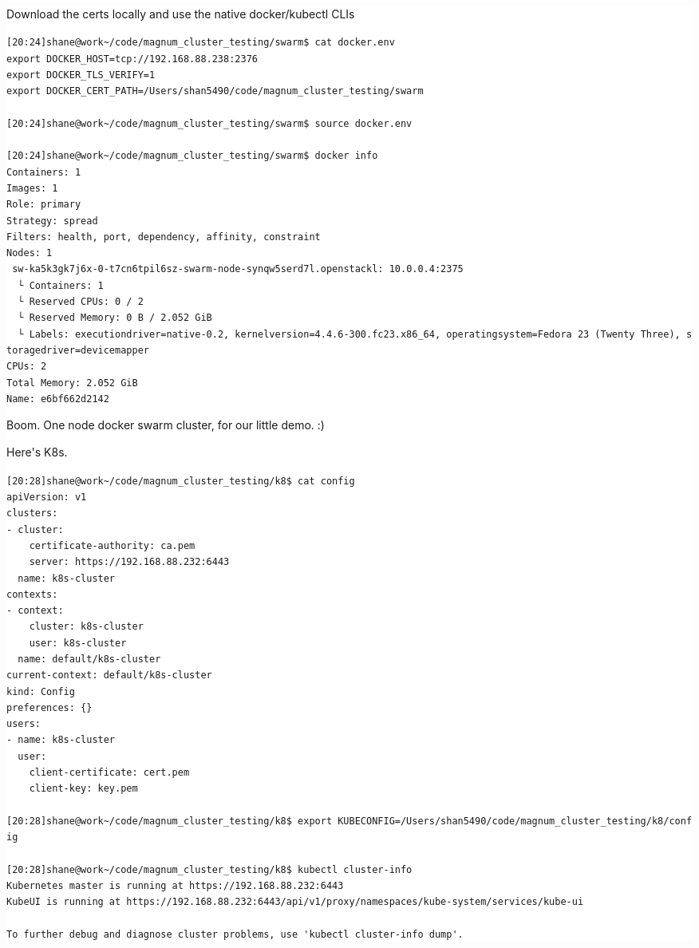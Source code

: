 Download the certs locally and use the native docker/kubectl CLIs

```
[20:24]shane@work~/code/magnum_cluster_testing/swarm$ cat docker.env
export DOCKER_HOST=tcp://192.168.88.238:2376
export DOCKER_TLS_VERIFY=1
export DOCKER_CERT_PATH=/Users/shan5490/code/magnum_cluster_testing/swarm

[20:24]shane@work~/code/magnum_cluster_testing/swarm$ source docker.env

[20:24]shane@work~/code/magnum_cluster_testing/swarm$ docker info
Containers: 1
Images: 1
Role: primary
Strategy: spread
Filters: health, port, dependency, affinity, constraint
Nodes: 1
 sw-ka5k3gk7j6x-0-t7cn6tpil6sz-swarm-node-synqw5serd7l.openstackl: 10.0.0.4:2375
  └ Containers: 1
  └ Reserved CPUs: 0 / 2
  └ Reserved Memory: 0 B / 2.052 GiB
  └ Labels: executiondriver=native-0.2, kernelversion=4.4.6-300.fc23.x86_64, operatingsystem=Fedora 23 (Twenty Three), storagedriver=devicemapper
CPUs: 2
Total Memory: 2.052 GiB
Name: e6bf662d2142
```

Boom. One node docker swarm cluster, for our little demo. :)

Here's K8s.

```
[20:28]shane@work~/code/magnum_cluster_testing/k8$ cat config
apiVersion: v1
clusters:
- cluster:
    certificate-authority: ca.pem
    server: https://192.168.88.232:6443
  name: k8s-cluster
contexts:
- context:
    cluster: k8s-cluster
    user: k8s-cluster
  name: default/k8s-cluster
current-context: default/k8s-cluster
kind: Config
preferences: {}
users:
- name: k8s-cluster
  user:
    client-certificate: cert.pem
    client-key: key.pem

[20:28]shane@work~/code/magnum_cluster_testing/k8$ export KUBECONFIG=/Users/shan5490/code/magnum_cluster_testing/k8/config

[20:28]shane@work~/code/magnum_cluster_testing/k8$ kubectl cluster-info
Kubernetes master is running at https://192.168.88.232:6443
KubeUI is running at https://192.168.88.232:6443/api/v1/proxy/namespaces/kube-system/services/kube-ui

To further debug and diagnose cluster problems, use 'kubectl cluster-info dump'.
```
